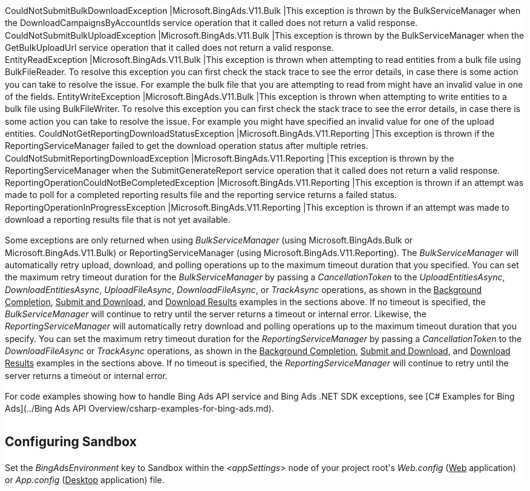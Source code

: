 CouldNotSubmitBulkDownloadException     |Microsoft.BingAds.V11.Bulk         |This exception is thrown by the BulkServiceManager when the DownloadCampaignsByAccountIds service operation that it called does not return a valid response.   
CouldNotSubmitBulkUploadException     |Microsoft.BingAds.V11.Bulk         |This exception is thrown by the BulkServiceManager when the GetBulkUploadUrl service operation that it called does not return a valid response.   
EntityReadException     |Microsoft.BingAds.V11.Bulk        |This exception is thrown when attempting to read entities from a bulk file using BulkFileReader. To resolve this exception you can first check the stack trace to see the error details, in case there is some action you can take to resolve the issue. For example the bulk file that you are attempting to read from might have an invalid value in one of the fields.
EntityWriteException     |Microsoft.BingAds.V11.Bulk        |This exception is thrown when attempting to write entities to a bulk file using BulkFileWriter. To resolve this exception you can first check the stack trace to see the error details, in case there is some action you can take to resolve the issue. For example you might have specified an invalid value for one of the upload entities. 
CouldNotGetReportingDownloadStatusException     |Microsoft.BingAds.V11.Reporting         |This exception is thrown if the ReportingServiceManager failed to get the download operation status after multiple retries.         
CouldNotSubmitReportingDownloadException     |Microsoft.BingAds.V11.Reporting         |This exception is thrown by the ReportingServiceManager when the SubmitGenerateReport service operation that it called does not return a valid response. 
ReportingOperationCouldNotBeCompletedException     |Microsoft.BingAds.V11.Reporting         |This exception is thrown if an attempt was made to poll for a completed reporting results file and the reporting service returns a failed status.   
ReportingOperationInProgressException     |Microsoft.BingAds.V11.Reporting         |This exception is thrown if an attempt was made to download a reporting results file that is not yet available. 
     
Some exceptions are only returned when using *BulkServiceManager* (using Microsoft.BingAds.Bulk or Microsoft.BingAds.V11.Bulk) or ReportingServiceManager (using Microsoft.BingAds.V11.Reporting). The *BulkServiceManager* will automatically retry upload, download, and polling operations up to the maximum timeout duration that you specified. You can set the maximum retry timeout duration for the *BulkServiceManager* by passing a *CancellationToken* to the *UploadEntitiesAsync*, *DownloadEntitiesAsync*, *UploadFileAsync*, *DownloadFileAsync*, or *TrackAsync* operations, as shown in the [Background Completion](#backgroundcompletion), [Submit and Download](#submitdownload), and [Download Results](#downloadresults) examples in the sections above. If no timeout is specified, the *BulkServiceManager* will continue to retry until the server returns a timeout or internal error. Likewise, the *ReportingServiceManager* will automatically retry download and polling operations up to the maximum timeout duration that you specify. You can set the maximum retry timeout duration for the *ReportingServiceManager* by passing a *CancellationToken* to the *DownloadFileAsync* or *TrackAsync* operations, as shown in the [Background Completion](#reportingbackgroundcompletion), [Submit and Download](#reportingsubmitdownload), and [Download Results](#reportingdownloadresults) examples in the sections above. If no timeout is specified, the *ReportingServiceManager* will continue to retry until the server returns a timeout or internal error. 

For code examples showing how to handle Bing Ads API service and Bing Ads .NET SDK exceptions, see [C# Examples for Bing Ads](../Bing Ads API Overview/csharp-examples-for-bing-ads.md). 

## <a name="sandbox"></a>Configuring Sandbox
Set the *BingAdsEnvironment* key to Sandbox within the *&lt;appSettings&gt;* node of your project root's *Web.config* ([Web](Walkthrough:%20Bing%20Ads%20Web%20Application%20in%20C%23.md) application) or *App.config* ([Desktop](Walkthrough:%20Bing%20Ads%20Desktop%20Application%20in%20C%23.md) application) file.
